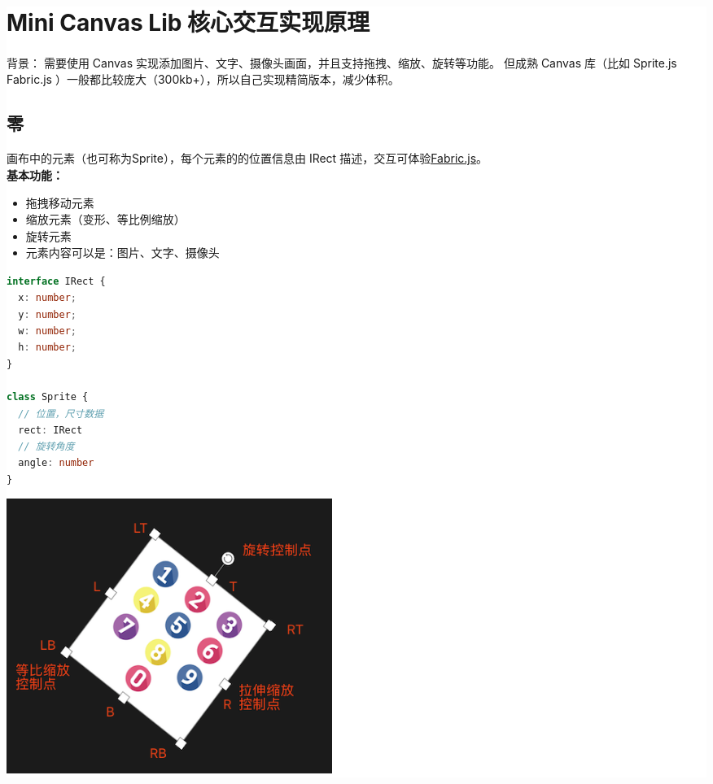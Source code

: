 # Mini Canvas Lib 核心交互实现原理

背景：
需要使用 Canvas 实现添加图片、文字、摄像头画面，并且支持拖拽、缩放、旋转等功能。
但成熟 Canvas 库（比如 Sprite.js Fabric.js ）一般都比较庞大（300kb+），所以自己实现精简版本，减少体积。  

## 零
画布中的元素（也可称为Sprite），每个元素的的位置信息由 IRect 描述，交互可体验[Fabric.js](http://fabricjs.com/)。  
**基本功能：**  
- 拖拽移动元素
- 缩放元素（变形、等比例缩放）
- 旋转元素
- 元素内容可以是：图片、文字、摄像头

```ts
interface IRect {
  x: number;
  y: number;
  w: number;
  h: number;
}

class Sprite {
  // 位置，尺寸数据
  rect: IRect
  // 旋转角度
  angle: number
}
```
<img src="./canvas-sprite.png" width="400px"/>
